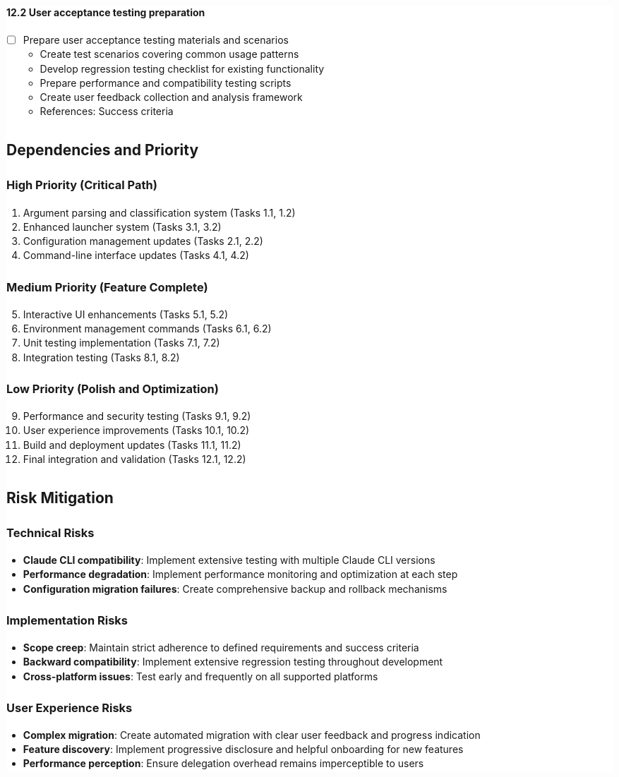 #### 12.2 User acceptance testing preparation
- [ ] Prepare user acceptance testing materials and scenarios
  - Create test scenarios covering common usage patterns
  - Develop regression testing checklist for existing functionality
  - Prepare performance and compatibility testing scripts
  - Create user feedback collection and analysis framework
  - References: Success criteria

## Dependencies and Priority

### High Priority (Critical Path)
1. Argument parsing and classification system (Tasks 1.1, 1.2)
2. Enhanced launcher system (Tasks 3.1, 3.2)
3. Configuration management updates (Tasks 2.1, 2.2)
4. Command-line interface updates (Tasks 4.1, 4.2)

### Medium Priority (Feature Complete)
5. Interactive UI enhancements (Tasks 5.1, 5.2)
6. Environment management commands (Tasks 6.1, 6.2)
7. Unit testing implementation (Tasks 7.1, 7.2)
8. Integration testing (Tasks 8.1, 8.2)

### Low Priority (Polish and Optimization)
9. Performance and security testing (Tasks 9.1, 9.2)
10. User experience improvements (Tasks 10.1, 10.2)
11. Build and deployment updates (Tasks 11.1, 11.2)
12. Final integration and validation (Tasks 12.1, 12.2)

## Risk Mitigation

### Technical Risks
- **Claude CLI compatibility**: Implement extensive testing with multiple Claude CLI versions
- **Performance degradation**: Implement performance monitoring and optimization at each step
- **Configuration migration failures**: Create comprehensive backup and rollback mechanisms

### Implementation Risks  
- **Scope creep**: Maintain strict adherence to defined requirements and success criteria
- **Backward compatibility**: Implement extensive regression testing throughout development
- **Cross-platform issues**: Test early and frequently on all supported platforms

### User Experience Risks
- **Complex migration**: Create automated migration with clear user feedback and progress indication
- **Feature discovery**: Implement progressive disclosure and helpful onboarding for new features
- **Performance perception**: Ensure delegation overhead remains imperceptible to users